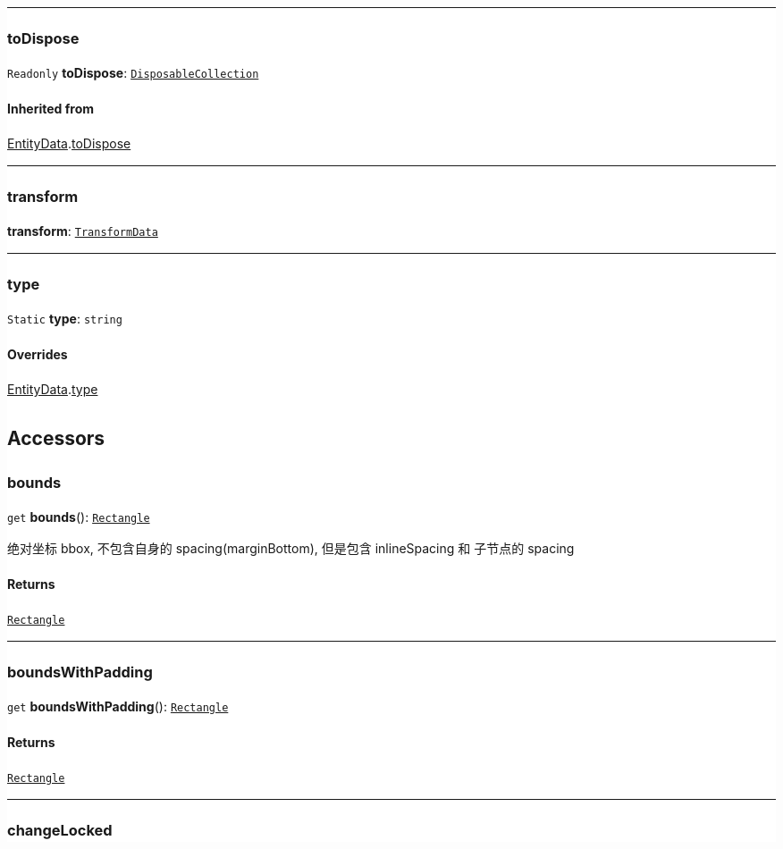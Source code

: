 ***

### toDispose

`Readonly` **toDispose**: [`DisposableCollection`](/en/auto-docs/fixed-layout-editor/classes/DisposableCollection.md)

#### Inherited from

[EntityData](/en/auto-docs/fixed-layout-editor/classes/EntityData.md).[toDispose](/en/auto-docs/fixed-layout-editor/classes/EntityData.md#todispose)

***

### transform

**transform**: [`TransformData`](/en/auto-docs/fixed-layout-editor/classes/TransformData-1.md)

***

### type

`Static` **type**: `string`

#### Overrides

[EntityData](/en/auto-docs/fixed-layout-editor/classes/EntityData.md).[type](/en/auto-docs/fixed-layout-editor/classes/EntityData.md#type)

## Accessors

### bounds

`get` **bounds**(): [`Rectangle`](/en/auto-docs/fixed-layout-editor/classes/Rectangle-1.md)

绝对坐标 bbox, 不包含自身的 spacing(marginBottom), 但是包含 inlineSpacing 和 子节点的 spacing

#### Returns

[`Rectangle`](/en/auto-docs/fixed-layout-editor/classes/Rectangle-1.md)

***

### boundsWithPadding

`get` **boundsWithPadding**(): [`Rectangle`](/en/auto-docs/fixed-layout-editor/classes/Rectangle-1.md)

#### Returns

[`Rectangle`](/en/auto-docs/fixed-layout-editor/classes/Rectangle-1.md)

***

### changeLocked
